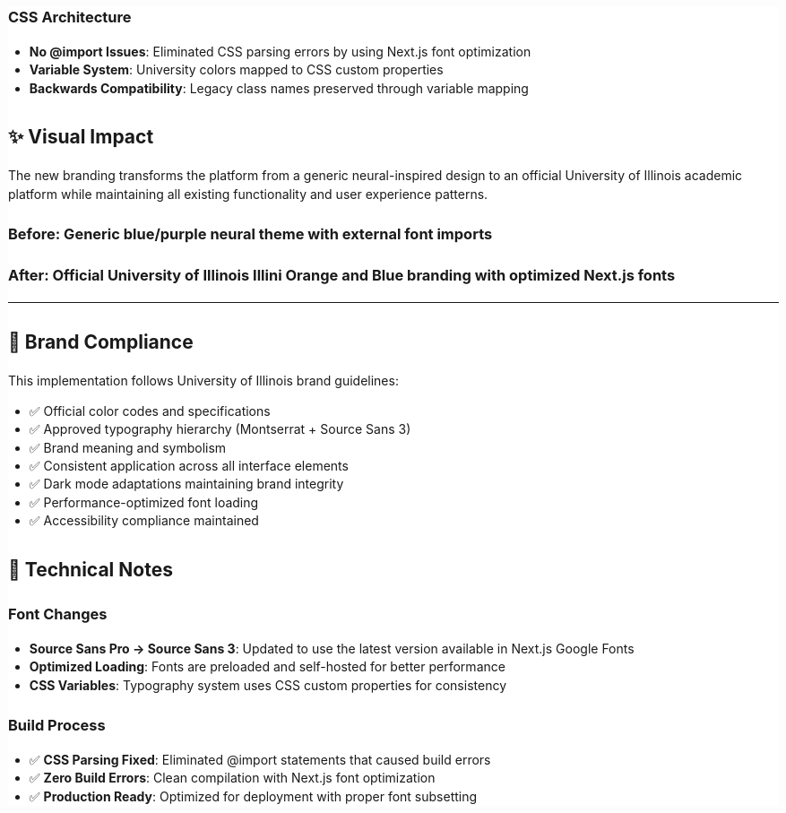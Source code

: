 ### **CSS Architecture**
- **No @import Issues**: Eliminated CSS parsing errors by using Next.js font optimization
- **Variable System**: University colors mapped to CSS custom properties
- **Backwards Compatibility**: Legacy class names preserved through variable mapping

## ✨ **Visual Impact**

The new branding transforms the platform from a generic neural-inspired design to an official University of Illinois academic platform while maintaining all existing functionality and user experience patterns.

### **Before**: Generic blue/purple neural theme with external font imports
### **After**: Official University of Illinois Illini Orange and Blue branding with optimized Next.js fonts

---

## 🌟 **Brand Compliance**

This implementation follows University of Illinois brand guidelines:
- ✅ Official color codes and specifications
- ✅ Approved typography hierarchy (Montserrat + Source Sans 3)
- ✅ Brand meaning and symbolism
- ✅ Consistent application across all interface elements  
- ✅ Dark mode adaptations maintaining brand integrity
- ✅ Performance-optimized font loading
- ✅ Accessibility compliance maintained

## 🔧 **Technical Notes**

### **Font Changes**
- **Source Sans Pro → Source Sans 3**: Updated to use the latest version available in Next.js Google Fonts
- **Optimized Loading**: Fonts are preloaded and self-hosted for better performance
- **CSS Variables**: Typography system uses CSS custom properties for consistency

### **Build Process**
- ✅ **CSS Parsing Fixed**: Eliminated @import statements that caused build errors
- ✅ **Zero Build Errors**: Clean compilation with Next.js font optimization
- ✅ **Production Ready**: Optimized for deployment with proper font subsetting
